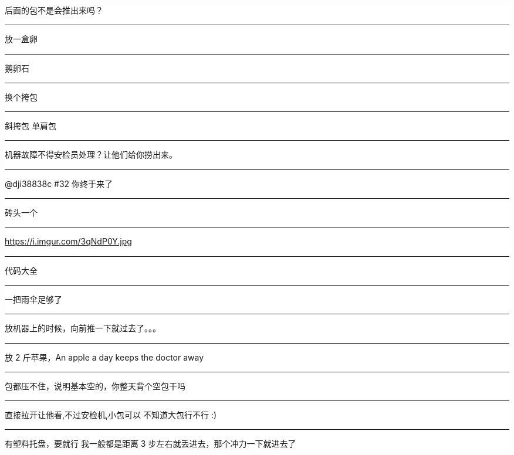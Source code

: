 后面的包不是会推出来吗？

---------------------------------------------------

放一盒卵

---------------------------------------------------

鹅卵石

---------------------------------------------------

换个挎包

---------------------------------------------------

斜挎包 单肩包

---------------------------------------------------

机器故障不得安检员处理？让他们给你捞出来。

---------------------------------------------------

@dji38838c #32 你终于来了

---------------------------------------------------

砖头一个

---------------------------------------------------

https://i.imgur.com/3qNdP0Y.jpg

---------------------------------------------------

代码大全

---------------------------------------------------

一把雨伞足够了

---------------------------------------------------

放机器上的时候，向前推一下就过去了。。。

---------------------------------------------------

放 2 斤苹果，An apple a day keeps the doctor away

---------------------------------------------------

包都压不住，说明基本空的，你整天背个空包干吗

---------------------------------------------------

直接拉开让他看,不过安检机,小包可以 不知道大包行不行  :)

---------------------------------------------------

有塑料托盘，要就行
我一般都是距离 3 步左右就丢进去，那个冲力一下就进去了

